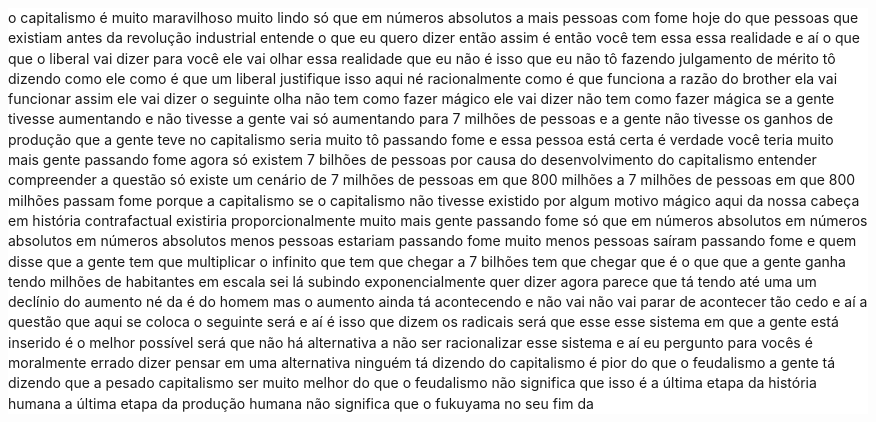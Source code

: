 o capitalismo é muito maravilhoso muito
lindo só que em números absolutos a mais
pessoas com fome hoje do que pessoas que
existiam antes da revolução industrial
entende o que eu quero dizer então assim
é então você tem essa essa realidade e
aí o que que o liberal vai dizer para
você ele vai olhar essa realidade que eu
não é isso que eu não tô fazendo
julgamento de mérito tô dizendo como ele
como é que um liberal justifique isso
aqui né racionalmente como é que
funciona a razão do brother ela vai
funcionar assim ele vai dizer o seguinte
olha não tem como fazer mágico ele vai
dizer não tem como fazer mágica se a
gente tivesse aumentando e não tivesse a
gente vai só aumentando para 7 milhões
de pessoas e a gente não tivesse os
ganhos de produção que a gente teve no
capitalismo seria muito
tô passando fome e essa pessoa está
certa é verdade você teria muito mais
gente passando fome agora só existem 7
bilhões de pessoas por causa do
desenvolvimento do capitalismo entender
compreender a questão só existe um
cenário de 7 milhões de pessoas em que
800 milhões a 7 milhões de pessoas em
que 800 milhões passam fome porque a
capitalismo se o capitalismo não tivesse
existido por algum motivo mágico aqui da
nossa cabeça em história contrafactual
existiria proporcionalmente muito mais
gente passando fome só que em números
absolutos em números absolutos em
números absolutos menos pessoas estariam
passando fome muito menos pessoas saíram
passando fome e quem disse que a gente
tem que multiplicar o infinito que tem
que chegar a 7 bilhões tem que chegar
que é o que que a gente ganha tendo
milhões de habitantes em escala sei lá
subindo exponencialmente quer dizer
agora parece que tá tendo até uma um
declínio do aumento né da
é do homem mas o aumento ainda tá
acontecendo e não vai não vai parar de
acontecer tão cedo e aí a questão que
aqui se coloca o seguinte será e aí é
isso que dizem os radicais será que esse
esse sistema em que a gente está
inserido é o melhor possível será que
não há alternativa a não ser
racionalizar esse sistema e aí eu
pergunto para vocês é moralmente errado
dizer pensar em uma alternativa ninguém
tá dizendo do capitalismo é pior do que
o feudalismo a gente tá dizendo que a
pesado capitalismo ser muito melhor do
que o feudalismo não significa que isso
é a última etapa da história humana a
última etapa da produção humana não
significa que o fukuyama no seu fim da